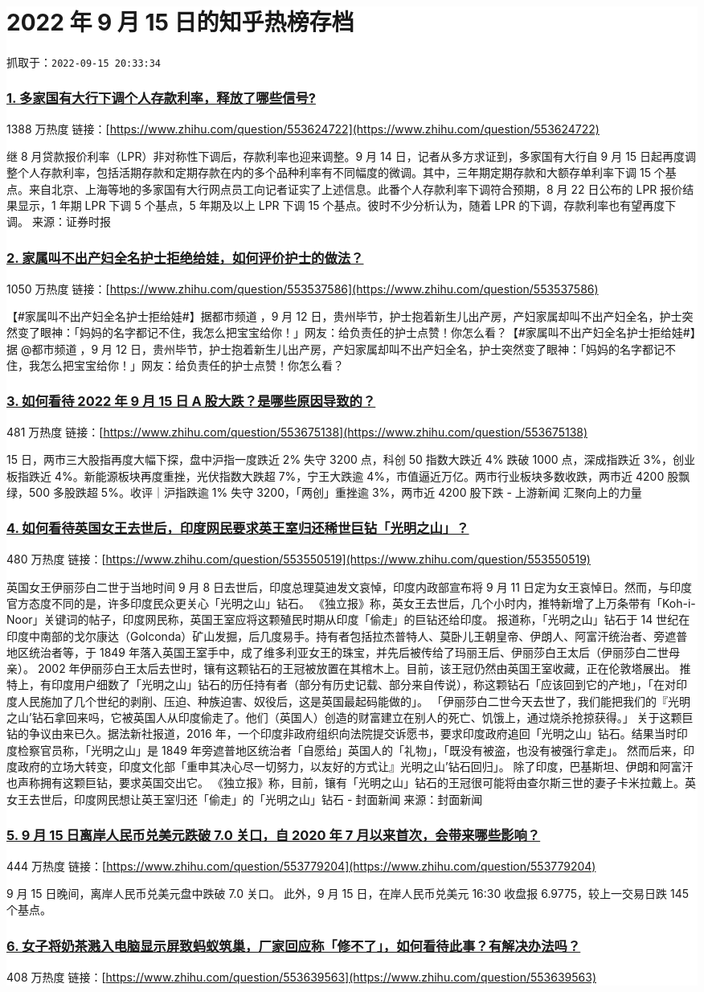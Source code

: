 # 2022 年 9 月 15 日的知乎热榜存档

抓取于：`2022-09-15 20:33:34`

### [1. 多家国有大行下调个人存款利率，释放了哪些信号?](https://www.zhihu.com/question/553624722)
1388 万热度 链接：[https://www.zhihu.com/question/553624722](https://www.zhihu.com/question/553624722)

继 8 月贷款报价利率（LPR）非对称性下调后，存款利率也迎来调整。9 月 14 日，记者从多方求证到，多家国有大行自 9 月 15 日起再度调整个人存款利率，包括活期存款和定期存款在内的多个品种利率有不同幅度的微调。其中，三年期定期存款和大额存单利率下调 15 个基点。来自北京、上海等地的多家国有大行网点员工向记者证实了上述信息。此番个人存款利率下调符合预期，8 月 22 日公布的 LPR 报价结果显示，1 年期 LPR 下调 5 个基点，5 年期及以上 LPR 下调 15 个基点。彼时不少分析认为，随着 LPR 的下调，存款利率也有望再度下调。 来源：证券时报

### [2. 家属叫不出产妇全名护士拒绝给娃，如何评价护士的做法？](https://www.zhihu.com/question/553537586)
1050 万热度 链接：[https://www.zhihu.com/question/553537586](https://www.zhihu.com/question/553537586)

【#家属叫不出产妇全名护士拒给娃#】据都市频道 ，9 月 12 日，贵州毕节，护士抱着新生儿出产房，产妇家属却叫不出产妇全名，护士突然变了眼神：「妈妈的名字都记不住，我怎么把宝宝给你！」网友：给负责任的护士点赞！你怎么看？【#家属叫不出产妇全名护士拒给娃#】据 @都市频道 ，9 月 12 日，贵州毕节，护士抱着新生儿出产房，产妇家属却叫不出产妇全名，护士突然变了眼神：「妈妈的名字都记不住，我怎么把宝宝给你！」网友：给负责任的护士点赞！你怎么看？

### [3. 如何看待 2022 年 9 月 15 日 A 股大跌？是哪些原因导致的？](https://www.zhihu.com/question/553675138)
481 万热度 链接：[https://www.zhihu.com/question/553675138](https://www.zhihu.com/question/553675138)

15 日，两市三大股指再度大幅下探，盘中沪指一度跌近 2% 失守 3200 点，科创 50 指数大跌近 4% 跌破 1000 点，深成指跌近 3%，创业板指跌近 4%。新能源板块再度重挫，光伏指数大跌超 7%，宁王大跌逾 4%，市值逼近万亿。两市行业板块多数收跌，两市近 4200 股飘绿，500 多股跌超 5%。收评｜沪指跌逾 1% 失守 3200，「两创」重挫逾 3%，两市近 4200 股下跌 - 上游新闻 汇聚向上的力量

### [4. 如何看待英国女王去世后，印度网民要求英王室归还稀世巨钻「光明之山」？](https://www.zhihu.com/question/553550519)
480 万热度 链接：[https://www.zhihu.com/question/553550519](https://www.zhihu.com/question/553550519)

英国女王伊丽莎白二世于当地时间 9 月 8 日去世后，印度总理莫迪发文哀悼，印度内政部宣布将 9 月 11 日定为女王哀悼日。然而，与印度官方态度不同的是，许多印度民众更关心「光明之山」钻石。 《独立报》称，英女王去世后，几个小时内，推特新增了上万条带有「Koh-i-Noor」关键词的帖子，印度网民称，英国王室应将这颗殖民时期从印度「偷走」的巨钻还给印度。 报道称，「光明之山」钻石于 14 世纪在印度中南部的戈尔康达（Golconda）矿山发掘，后几度易手。持有者包括拉杰普特人、莫卧儿王朝皇帝、伊朗人、阿富汗统治者、旁遮普地区统治者等，于 1849 年落入英国王室手中，成了维多利亚女王的珠宝，并先后被传给了玛丽王后、伊丽莎白王太后（伊丽莎白二世母亲）。 2002 年伊丽莎白王太后去世时，镶有这颗钻石的王冠被放置在其棺木上。目前，该王冠仍然由英国王室收藏，正在伦敦塔展出。 推特上，有印度用户细数了「光明之山」钻石的历任持有者（部分有历史记载、部分来自传说），称这颗钻石「应该回到它的产地」，「在对印度人民施加了几个世纪的剥削、压迫、种族迫害、奴役后，这是英国最起码能做的」。 「伊丽莎白二世今天去世了，我们能把我们的『光明之山’钻石拿回来吗，它被英国人从印度偷走了。他们（英国人）创造的财富建立在别人的死亡、饥饿上，通过烧杀抢掠获得。」 关于这颗巨钻的争议由来已久。据法新社报道，2016 年，一个印度非政府组织向法院提交诉愿书，要求印度政府追回「光明之山」钻石。结果当时印度检察官员称，「光明之山」是 1849 年旁遮普地区统治者「自愿给」英国人的「礼物」，「既没有被盗，也没有被强行拿走」。 然而后来，印度政府的立场大转变，印度文化部「重申其决心尽一切努力，以友好的方式让』光明之山’钻石回归」。 除了印度，巴基斯坦、伊朗和阿富汗也声称拥有这颗巨钻，要求英国交出它。 《独立报》称，目前，镶有「光明之山」钻石的王冠很可能将由查尔斯三世的妻子卡米拉戴上。英女王去世后，印度网民想让英王室归还「偷走」的「光明之山」钻石 - 封面新闻 来源：封面新闻

### [5. 9 月 15 日离岸人民币兑美元跌破 7.0 关口，自 2020 年 7 月以来首次，会带来哪些影响？](https://www.zhihu.com/question/553779204)
444 万热度 链接：[https://www.zhihu.com/question/553779204](https://www.zhihu.com/question/553779204)

9 月 15 日晚间，离岸人民币兑美元盘中跌破 7.0 关口。 此外，9 月 15 日，在岸人民币兑美元 16:30 收盘报 6.9775，较上一交易日跌 145 个基点。

### [6. 女子将奶茶溅入电脑显示屏致蚂蚁筑巢，厂家回应称「修不了」，如何看待此事？有解决办法吗？](https://www.zhihu.com/question/553639563)
408 万热度 链接：[https://www.zhihu.com/question/553639563](https://www.zhihu.com/question/553639563)
